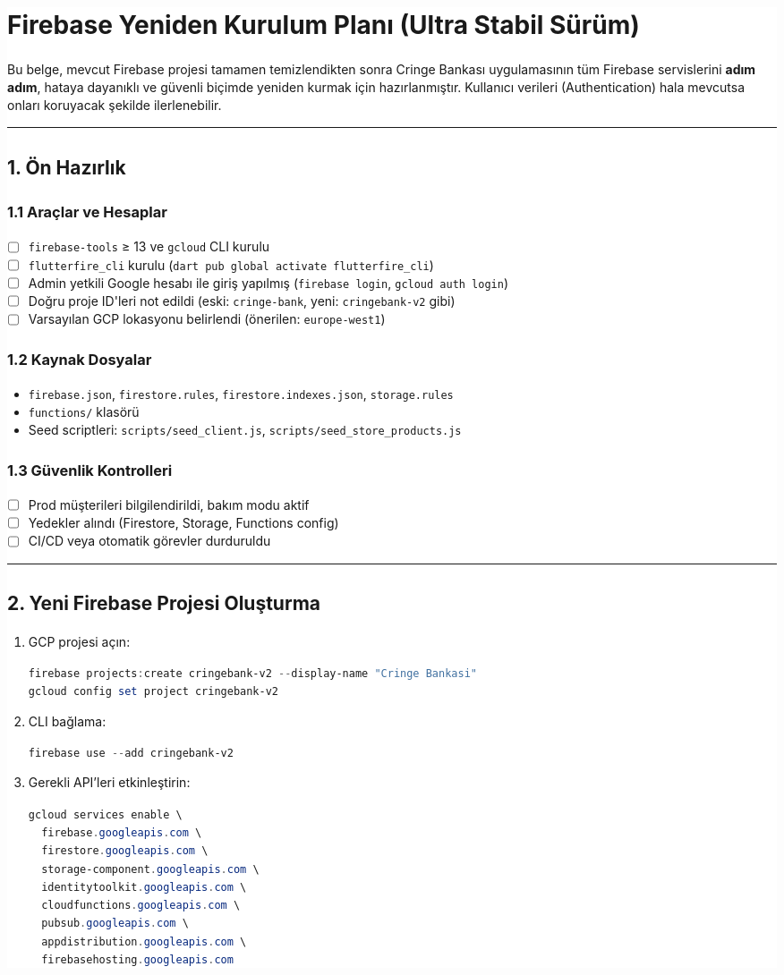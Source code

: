 # Firebase Yeniden Kurulum Planı (Ultra Stabil Sürüm)

Bu belge, mevcut Firebase projesi tamamen temizlendikten sonra Cringe Bankası uygulamasının tüm Firebase servislerini **adım adım**, hataya dayanıklı ve güvenli biçimde yeniden kurmak için hazırlanmıştır. Kullanıcı verileri (Authentication) hala mevcutsa onları koruyacak şekilde ilerlenebilir.

---

## 1. Ön Hazırlık

### 1.1 Araçlar ve Hesaplar

- [ ] `firebase-tools` ≥ 13 ve `gcloud` CLI kurulu
- [ ] `flutterfire_cli` kurulu (`dart pub global activate flutterfire_cli`)
- [ ] Admin yetkili Google hesabı ile giriş yapılmış (`firebase login`, `gcloud auth login`)
- [ ] Doğru proje ID'leri not edildi (eski: `cringe-bank`, yeni: `cringebank-v2` gibi)
- [ ] Varsayılan GCP lokasyonu belirlendi (önerilen: `europe-west1`)

### 1.2 Kaynak Dosyalar

- `firebase.json`, `firestore.rules`, `firestore.indexes.json`, `storage.rules`
- `functions/` klasörü
- Seed scriptleri: `scripts/seed_client.js`, `scripts/seed_store_products.js`

### 1.3 Güvenlik Kontrolleri

- [ ] Prod müşterileri bilgilendirildi, bakım modu aktif
- [ ] Yedekler alındı (Firestore, Storage, Functions config)
- [ ] CI/CD veya otomatik görevler durduruldu

---

## 2. Yeni Firebase Projesi Oluşturma

1. GCP projesi açın:

   ```powershell
   firebase projects:create cringebank-v2 --display-name "Cringe Bankasi"
   gcloud config set project cringebank-v2
   ```

1. CLI bağlama:

   ```powershell
   firebase use --add cringebank-v2
   ```

1. Gerekli API’leri etkinleştirin:

   ```powershell
   gcloud services enable \
     firebase.googleapis.com \
     firestore.googleapis.com \
     storage-component.googleapis.com \
     identitytoolkit.googleapis.com \
     cloudfunctions.googleapis.com \
     pubsub.googleapis.com \
     appdistribution.googleapis.com \
     firebasehosting.googleapis.com
   ```
